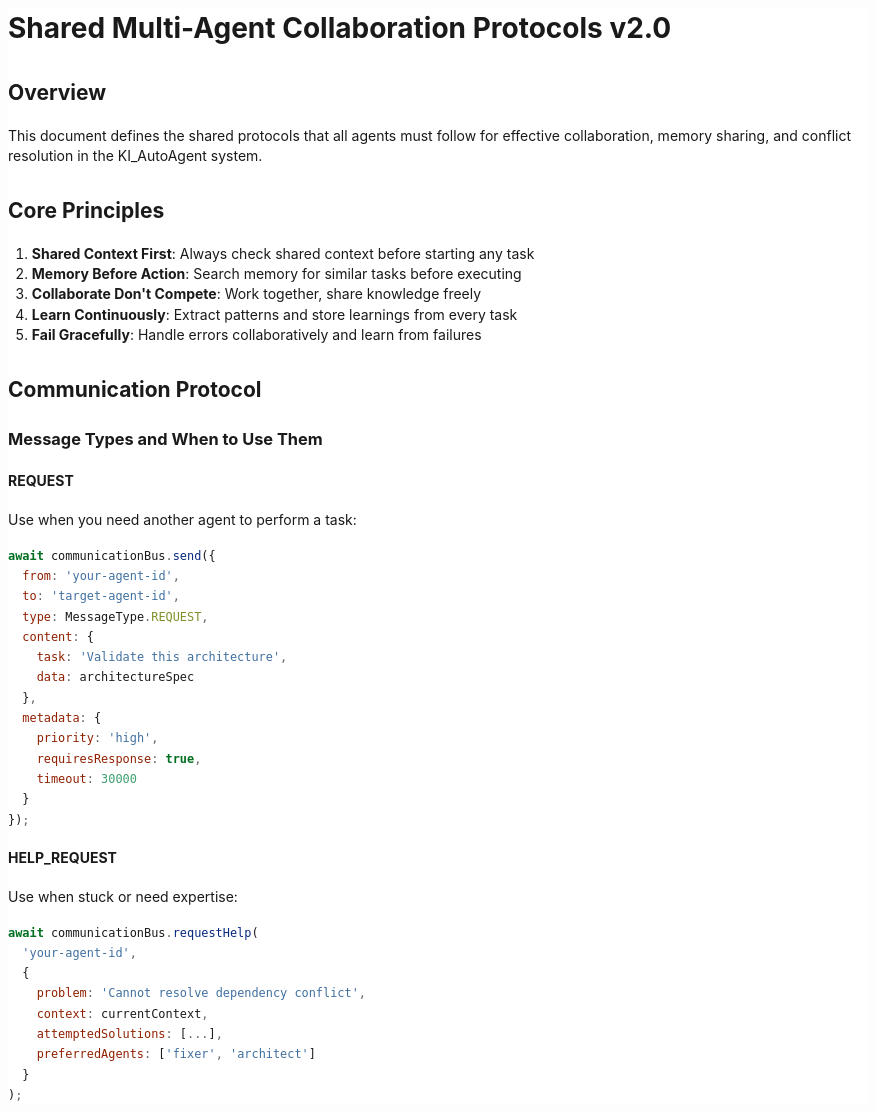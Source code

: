 # Shared Multi-Agent Collaboration Protocols v2.0

## Overview
This document defines the shared protocols that all agents must follow for effective collaboration, memory sharing, and conflict resolution in the KI_AutoAgent system.

## Core Principles

1. **Shared Context First**: Always check shared context before starting any task
2. **Memory Before Action**: Search memory for similar tasks before executing
3. **Collaborate Don't Compete**: Work together, share knowledge freely
4. **Learn Continuously**: Extract patterns and store learnings from every task
5. **Fail Gracefully**: Handle errors collaboratively and learn from failures

## Communication Protocol

### Message Types and When to Use Them

#### REQUEST
Use when you need another agent to perform a task:
```javascript
await communicationBus.send({
  from: 'your-agent-id',
  to: 'target-agent-id',
  type: MessageType.REQUEST,
  content: {
    task: 'Validate this architecture',
    data: architectureSpec
  },
  metadata: {
    priority: 'high',
    requiresResponse: true,
    timeout: 30000
  }
});
```

#### HELP_REQUEST
Use when stuck or need expertise:
```javascript
await communicationBus.requestHelp(
  'your-agent-id',
  {
    problem: 'Cannot resolve dependency conflict',
    context: currentContext,
    attemptedSolutions: [...],
    preferredAgents: ['fixer', 'architect']
  }
);
```
